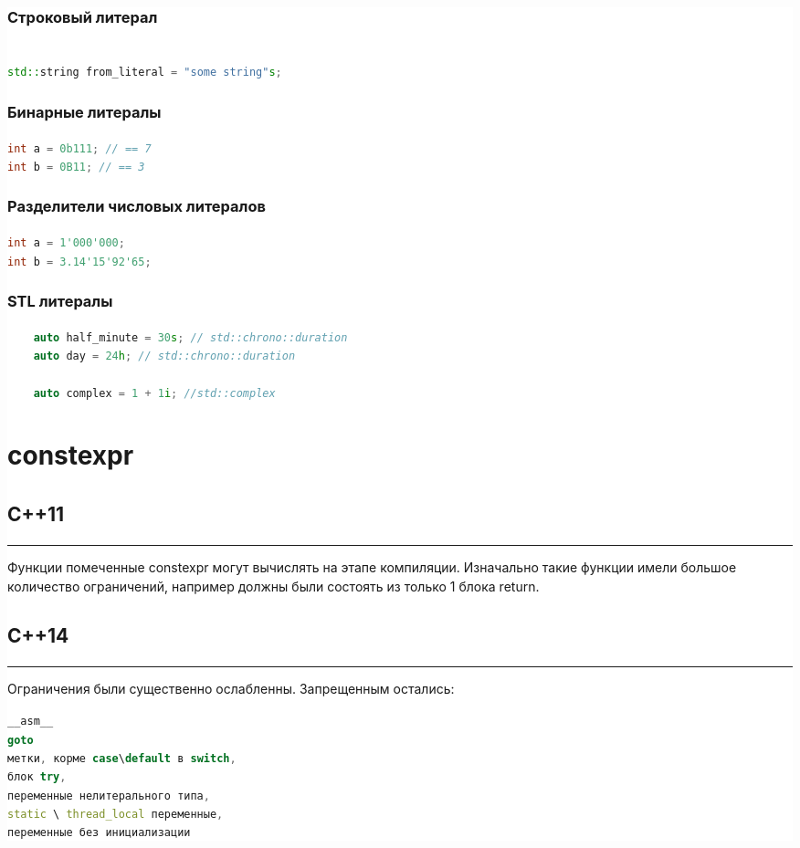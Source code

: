 ### **Строковый литерал**

```cpp

std::string from_literal = "some string"s;

```

### **Бинарные литералы**

```cpp
int a = 0b111; // == 7
int b = 0B11; // == 3
```

### **Разделители числовых литералов**

```cpp
int a = 1'000'000;
int b = 3.14'15'92'65;
```

### **STL литералы**

```cpp
	auto half_minute = 30s; // std::chrono::duration
	auto day = 24h; // std::chrono::duration

	auto complex = 1 + 1i; //std::complex
```


# constexpr

## C++11

***

Функции помеченные constexpr могут вычислять на этапе компиляции.
Изначально такие функции имели большое количество ограничений, например должны были состоять из только 1 блока return.

## C++14

***

Ограничения были существенно ослабленны. Запрещенным остались:

```cpp
__asm__
goto
метки, корме case\default в switch,
блок try,
переменные нелитерального типа, 
static \ thread_local переменные,
переменные без инициализации
```
